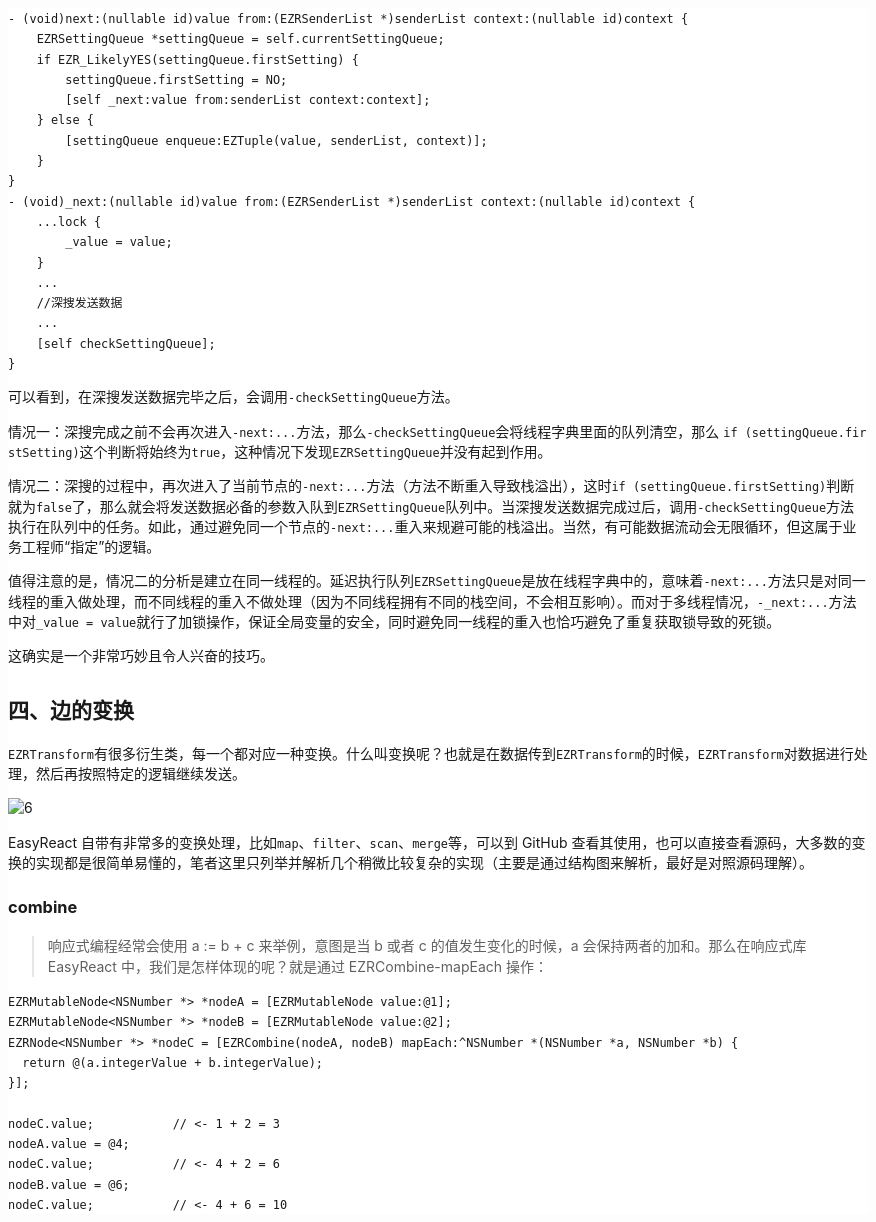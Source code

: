 ```objc
- (void)next:(nullable id)value from:(EZRSenderList *)senderList context:(nullable id)context {
    EZRSettingQueue *settingQueue = self.currentSettingQueue;
    if EZR_LikelyYES(settingQueue.firstSetting) {
        settingQueue.firstSetting = NO;
        [self _next:value from:senderList context:context];
    } else {
        [settingQueue enqueue:EZTuple(value, senderList, context)];
    }
}
- (void)_next:(nullable id)value from:(EZRSenderList *)senderList context:(nullable id)context {
    ...lock {
        _value = value;
    }
    ...
    //深搜发送数据
    ...
    [self checkSettingQueue];
}
```

可以看到，在深搜发送数据完毕之后，会调用`-checkSettingQueue`方法。

情况一：深搜完成之前不会再次进入`-next:...`方法，那么`-checkSettingQueue`会将线程字典里面的队列清空，那么 `if (settingQueue.firstSetting)`这个判断将始终为`true`，这种情况下发现`EZRSettingQueue`并没有起到作用。

情况二：深搜的过程中，再次进入了当前节点的`-next:...`方法（方法不断重入导致栈溢出），这时`if (settingQueue.firstSetting)`判断就为`false`了，那么就会将发送数据必备的参数入队到`EZRSettingQueue`队列中。当深搜发送数据完成过后，调用`-checkSettingQueue`方法执行在队列中的任务。如此，通过避免同一个节点的`-next:...`重入来规避可能的栈溢出。当然，有可能数据流动会无限循环，但这属于业务工程师“指定”的逻辑。

值得注意的是，情况二的分析是建立在同一线程的。延迟执行队列`EZRSettingQueue`是放在线程字典中的，意味着`-next:...`方法只是对同一线程的重入做处理，而不同线程的重入不做处理（因为不同线程拥有不同的栈空间，不会相互影响）。而对于多线程情况，`-_next:...`方法中对`_value = value`就行了加锁操作，保证全局变量的安全，同时避免同一线程的重入也恰巧避免了重复获取锁导致的死锁。

这确实是一个非常巧妙且令人兴奋的技巧。

## 四、边的变换

`EZRTransform`有很多衍生类，每一个都对应一种变换。什么叫变换呢？也就是在数据传到`EZRTransform`的时候，`EZRTransform`对数据进行处理，然后再按照特定的逻辑继续发送。

![6](http://)

EasyReact 自带有非常多的变换处理，比如`map`、`filter`、`scan`、`merge`等，可以到 GitHub 查看其使用，也可以直接查看源码，大多数的变换的实现都是很简单易懂的，笔者这里只列举并解析几个稍微比较复杂的实现（主要是通过结构图来解析，最好是对照源码理解）。

### combine

> 响应式编程经常会使用 a := b + c 来举例，意图是当 b 或者 c 的值发生变化的时候，a 会保持两者的加和。那么在响应式库 EasyReact 中，我们是怎样体现的呢？就是通过 EZRCombine-mapEach 操作：

```objc
EZRMutableNode<NSNumber *> *nodeA = [EZRMutableNode value:@1];
EZRMutableNode<NSNumber *> *nodeB = [EZRMutableNode value:@2];
EZRNode<NSNumber *> *nodeC = [EZRCombine(nodeA, nodeB) mapEach:^NSNumber *(NSNumber *a, NSNumber *b) {
  return @(a.integerValue + b.integerValue);
}];

nodeC.value;           // <- 1 + 2 = 3
nodeA.value = @4;
nodeC.value;           // <- 4 + 2 = 6
nodeB.value = @6;
nodeC.value;           // <- 4 + 6 = 10
```
